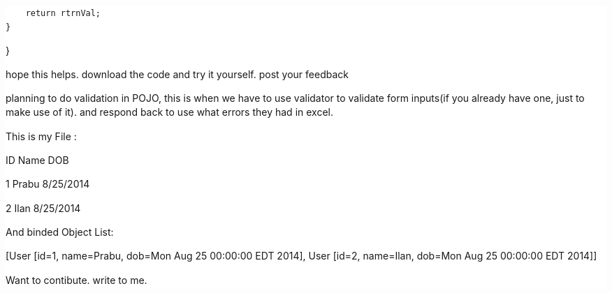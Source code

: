 		return rtrnVal;
	}
}


hope this helps. download the code and try it yourself. post your feedback

planning to do validation in POJO, this is when we have to use validator to validate form inputs(if you already have one, just to make use of it). and respond back to use what errors they had in excel.

This is my File :

ID	Name	DOB

1	Prabu	8/25/2014

2	Ilan	8/25/2014

And binded Object List:

[User [id=1, name=Prabu, dob=Mon Aug 25 00:00:00 EDT 2014], User [id=2, name=Ilan, dob=Mon Aug 25 00:00:00 EDT 2014]]

Want to contibute. write to me.
